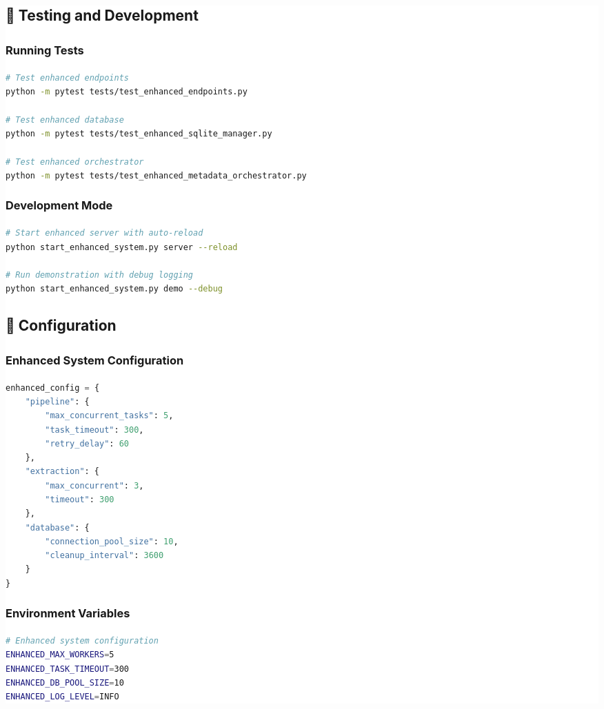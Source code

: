 ## 🧪 Testing and Development

### Running Tests

```bash
# Test enhanced endpoints
python -m pytest tests/test_enhanced_endpoints.py

# Test enhanced database
python -m pytest tests/test_enhanced_sqlite_manager.py

# Test enhanced orchestrator
python -m pytest tests/test_enhanced_metadata_orchestrator.py
```

### Development Mode

```bash
# Start enhanced server with auto-reload
python start_enhanced_system.py server --reload

# Run demonstration with debug logging
python start_enhanced_system.py demo --debug
```

## 🔧 Configuration

### Enhanced System Configuration

```python
enhanced_config = {
    "pipeline": {
        "max_concurrent_tasks": 5,
        "task_timeout": 300,
        "retry_delay": 60
    },
    "extraction": {
        "max_concurrent": 3,
        "timeout": 300
    },
    "database": {
        "connection_pool_size": 10,
        "cleanup_interval": 3600
    }
}
```

### Environment Variables

```bash
# Enhanced system configuration
ENHANCED_MAX_WORKERS=5
ENHANCED_TASK_TIMEOUT=300
ENHANCED_DB_POOL_SIZE=10
ENHANCED_LOG_LEVEL=INFO
```
